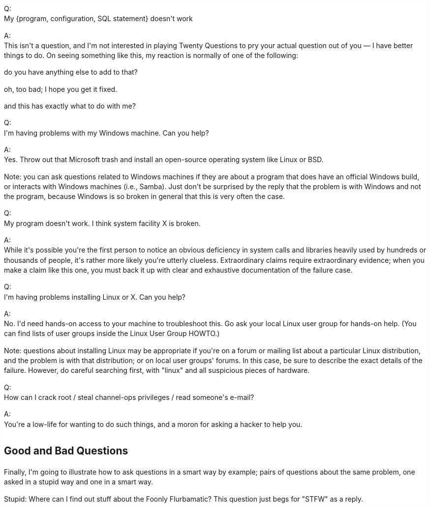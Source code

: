 Q:	
My {program, configuration, SQL statement} doesn't work

A:	
This isn't a question, and I'm not interested in playing Twenty Questions to pry your actual question out of you — I have better things to do. On seeing something like this, my reaction is normally of one of the following:

do you have anything else to add to that?

oh, too bad; I hope you get it fixed.

and this has exactly what to do with me?

Q:	
I'm having problems with my Windows machine. Can you help?

A:	
Yes. Throw out that Microsoft trash and install an open-source operating system like Linux or BSD.

Note: you can ask questions related to Windows machines if they are about a program that does have an official Windows build, or interacts with Windows machines (i.e., Samba). Just don't be surprised by the reply that the problem is with Windows and not the program, because Windows is so broken in general that this is very often the case.

Q:	
My program doesn't work. I think system facility X is broken.

A:	
While it's possible you're the first person to notice an obvious deficiency in system calls and libraries heavily used by hundreds or thousands of people, it's rather more likely you're utterly clueless. Extraordinary claims require extraordinary evidence; when you make a claim like this one, you must back it up with clear and exhaustive documentation of the failure case.

Q:	
I'm having problems installing Linux or X. Can you help?

A:	
No. I'd need hands-on access to your machine to troubleshoot this. Go ask your local Linux user group for hands-on help. (You can find lists of user groups inside the Linux User Group HOWTO.)

Note: questions about installing Linux may be appropriate if you're on a forum or mailing list about a particular Linux distribution, and the problem is with that distribution; or on local user groups' forums. In this case, be sure to describe the exact details of the failure. However, do careful searching first, with "linux" and all suspicious pieces of hardware.

Q:	
How can I crack root / steal channel-ops privileges / read someone's e-mail?

A:	
You're a low-life for wanting to do such things, and a moron for asking a hacker to help you.

## Good and Bad Questions

Finally, I'm going to illustrate how to ask questions in a smart way by example; pairs of questions about the same problem, one asked in a stupid way and one in a smart way.

Stupid: Where can I find out stuff about the Foonly Flurbamatic?
This question just begs for "STFW" as a reply.
